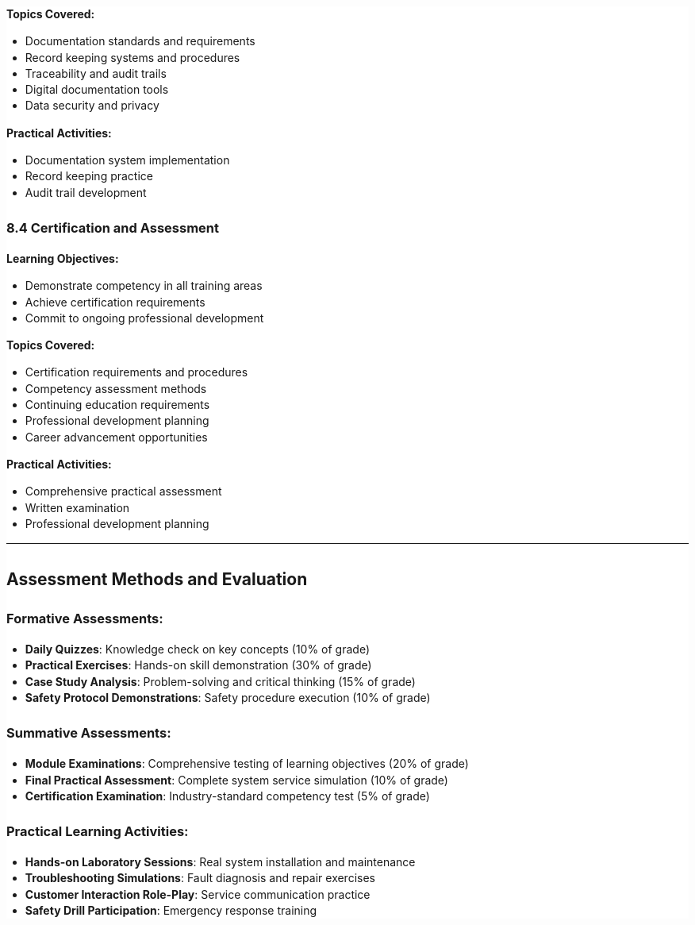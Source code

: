 **Topics Covered:**
- Documentation standards and requirements
- Record keeping systems and procedures
- Traceability and audit trails
- Digital documentation tools
- Data security and privacy

**Practical Activities:**
- Documentation system implementation
- Record keeping practice
- Audit trail development

### 8.4 Certification and Assessment

**Learning Objectives:**
- Demonstrate competency in all training areas
- Achieve certification requirements
- Commit to ongoing professional development

**Topics Covered:**
- Certification requirements and procedures
- Competency assessment methods
- Continuing education requirements
- Professional development planning
- Career advancement opportunities

**Practical Activities:**
- Comprehensive practical assessment
- Written examination
- Professional development planning

---

## Assessment Methods and Evaluation

### Formative Assessments:
- **Daily Quizzes**: Knowledge check on key concepts (10% of grade)
- **Practical Exercises**: Hands-on skill demonstration (30% of grade)
- **Case Study Analysis**: Problem-solving and critical thinking (15% of grade)
- **Safety Protocol Demonstrations**: Safety procedure execution (10% of grade)

### Summative Assessments:
- **Module Examinations**: Comprehensive testing of learning objectives (20% of grade)
- **Final Practical Assessment**: Complete system service simulation (10% of grade)
- **Certification Examination**: Industry-standard competency test (5% of grade)

### Practical Learning Activities:
- **Hands-on Laboratory Sessions**: Real system installation and maintenance
- **Troubleshooting Simulations**: Fault diagnosis and repair exercises
- **Customer Interaction Role-Play**: Service communication practice
- **Safety Drill Participation**: Emergency response training
